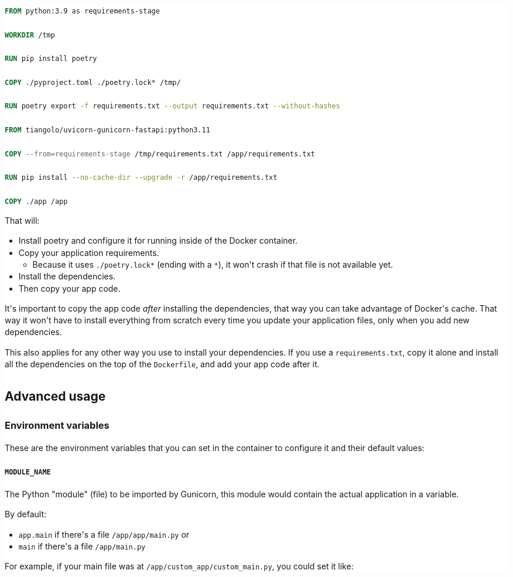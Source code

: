 ```Dockerfile
FROM python:3.9 as requirements-stage

WORKDIR /tmp

RUN pip install poetry

COPY ./pyproject.toml ./poetry.lock* /tmp/

RUN poetry export -f requirements.txt --output requirements.txt --without-hashes

FROM tiangolo/uvicorn-gunicorn-fastapi:python3.11

COPY --from=requirements-stage /tmp/requirements.txt /app/requirements.txt

RUN pip install --no-cache-dir --upgrade -r /app/requirements.txt

COPY ./app /app
```

That will:

* Install poetry and configure it for running inside of the Docker container.
* Copy your application requirements.
    * Because it uses `./poetry.lock*` (ending with a `*`), it won't crash if that file is not available yet.
* Install the dependencies.
* Then copy your app code.

It's important to copy the app code *after* installing the dependencies, that way you can take advantage of Docker's cache. That way it won't have to install everything from scratch every time you update your application files, only when you add new dependencies.

This also applies for any other way you use to install your dependencies. If you use a `requirements.txt`, copy it alone and install all the dependencies on the top of the `Dockerfile`, and add your app code after it.

## Advanced usage

### Environment variables

These are the environment variables that you can set in the container to configure it and their default values:

#### `MODULE_NAME`

The Python "module" (file) to be imported by Gunicorn, this module would contain the actual application in a variable.

By default:

* `app.main` if there's a file `/app/app/main.py` or
* `main` if there's a file `/app/main.py`

For example, if your main file was at `/app/custom_app/custom_main.py`, you could set it like:
